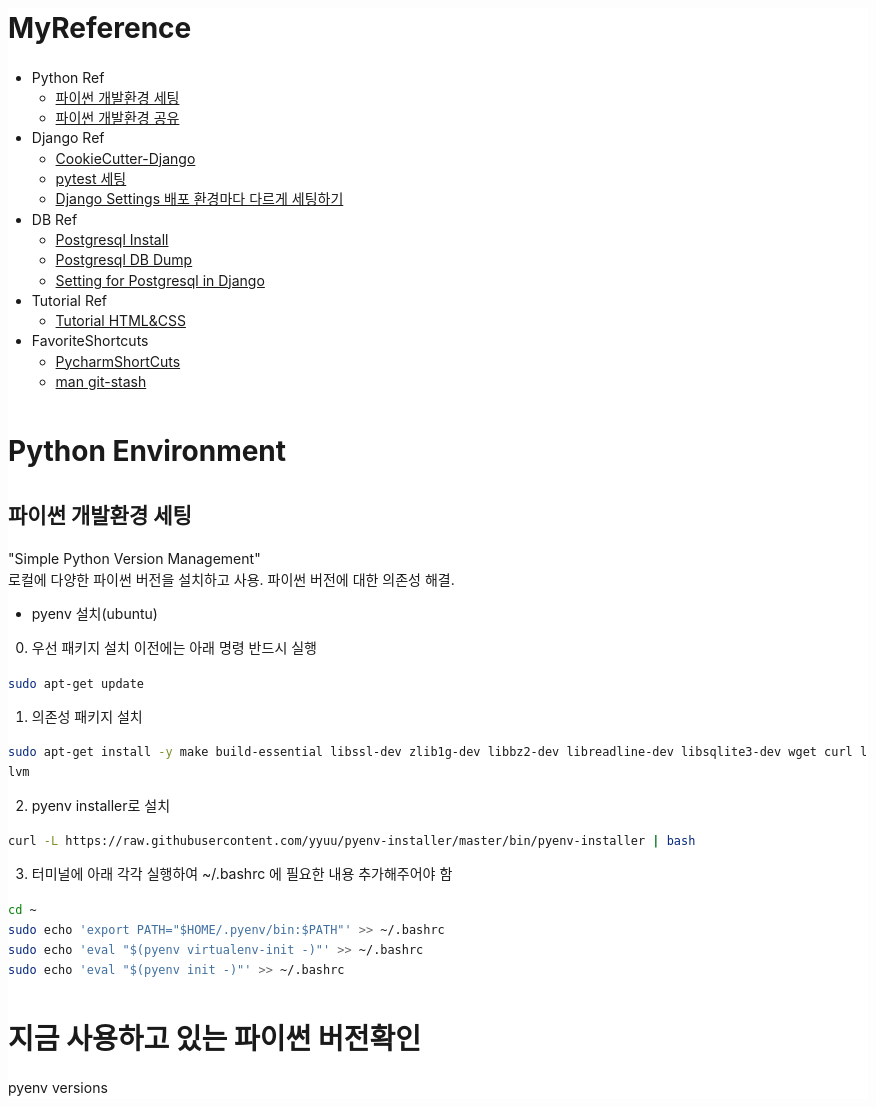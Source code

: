 # MyReference

- Python Ref
    - [파이썬 개발환경 세팅](#python-environment)
    - [파이썬 개발환경 공유](#python-development-dependency-management)
- Django Ref
    - [CookieCutter-Django](#cookie-cutter-django)
    - [pytest 세팅](#pytest)
    - [Django Settings 배포 환경마다 다르게 세팅하기](#django-settings-module)
- DB Ref
    - [Postgresql Install](#postgresql-install)
    - [Postgresql DB Dump](#postgresql-db-dump)
    - [Setting for Postgresql in Django](#Setting-for-Postgresql-in-Django)
- Tutorial Ref
    - [Tutorial HTML&CSS](#tutorial-html-and-css)
- FavoriteShortcuts
    - [PycharmShortCuts](#pycharm-shortcuts)
    - [man git-stash](#man-git-stash)
# Python Environment 
## 파이썬 개발환경 세팅
"Simple Python Version Management"<br/>
로컬에 다양한 파이썬 버전을 설치하고 사용. 파이썬 버전에 대한 의존성 해결.

* pyenv 설치(ubuntu)<br/>

0. 우선 패키지 설치 이전에는 아래 명령 반드시 실행 
```bash
sudo apt-get update
```

1. 의존성 패키지 설치
```bash
sudo apt-get install -y make build-essential libssl-dev zlib1g-dev libbz2-dev libreadline-dev libsqlite3-dev wget curl llvm
```

2. pyenv installer로 설치

```bash
curl -L https://raw.githubusercontent.com/yyuu/pyenv-installer/master/bin/pyenv-installer | bash
```

3. 터미널에 아래 각각 실행하여 ~/.bashrc 에 필요한 내용 추가해주어야 함
```bash
cd ~
sudo echo 'export PATH="$HOME/.pyenv/bin:$PATH"' >> ~/.bashrc
sudo echo 'eval "$(pyenv virtualenv-init -)"' >> ~/.bashrc
sudo echo 'eval "$(pyenv init -)"' >> ~/.bashrc
```

# 지금 사용하고 있는 파이썬 버전확인
pyenv versions
